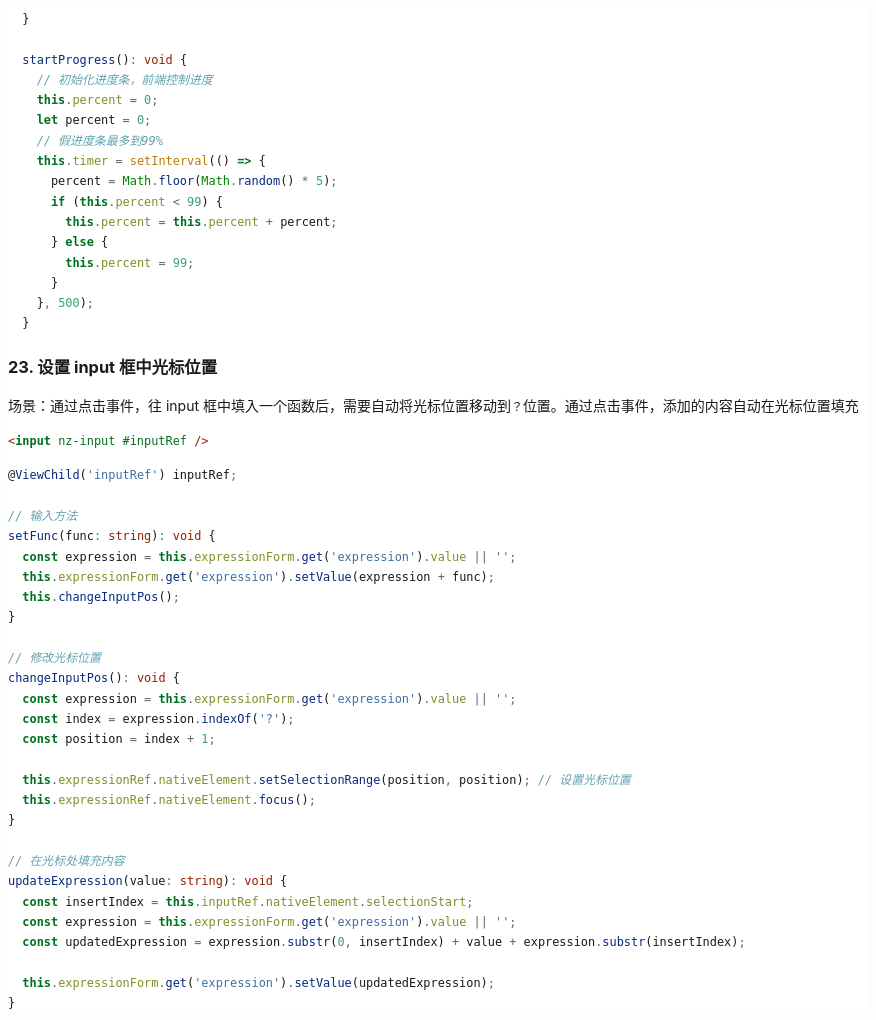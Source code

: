 ```ts
  }

  startProgress(): void {
    // 初始化进度条，前端控制进度
    this.percent = 0;
    let percent = 0;
    // 假进度条最多到99%
    this.timer = setInterval(() => {
      percent = Math.floor(Math.random() * 5);
      if (this.percent < 99) {
        this.percent = this.percent + percent;
      } else {
        this.percent = 99;
      }
    }, 500);
  }
```

### 23. 设置 input 框中光标位置

场景：通过点击事件，往 input 框中填入一个函数后，需要自动将光标位置移动到`？`位置。通过点击事件，添加的内容自动在光标位置填充

```html
<input nz-input #inputRef />
```

```ts
@ViewChild('inputRef') inputRef;

// 输入方法
setFunc(func: string): void {
  const expression = this.expressionForm.get('expression').value || '';
  this.expressionForm.get('expression').setValue(expression + func);
  this.changeInputPos();
}

// 修改光标位置
changeInputPos(): void {
  const expression = this.expressionForm.get('expression').value || '';
  const index = expression.indexOf('?');
  const position = index + 1;

  this.expressionRef.nativeElement.setSelectionRange(position, position); // 设置光标位置
  this.expressionRef.nativeElement.focus();
}

// 在光标处填充内容
updateExpression(value: string): void {
  const insertIndex = this.inputRef.nativeElement.selectionStart;
  const expression = this.expressionForm.get('expression').value || '';
  const updatedExpression = expression.substr(0, insertIndex) + value + expression.substr(insertIndex);

  this.expressionForm.get('expression').setValue(updatedExpression);
}
```
